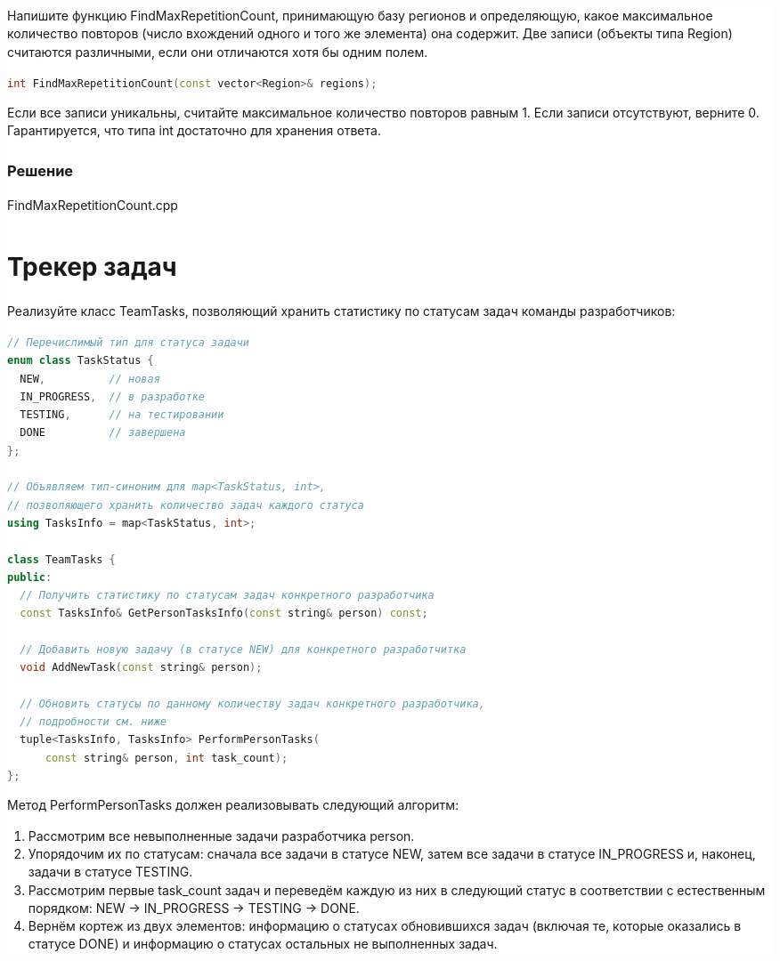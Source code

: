 Напишите функцию FindMaxRepetitionCount, принимающую базу регионов и определяющую, какое максимальное количество повторов (число вхождений одного и того же элемента) она содержит. Две записи (объекты типа Region) считаются различными, если они отличаются хотя бы одним полем.  

```cpp
int FindMaxRepetitionCount(const vector<Region>& regions);
```

Если все записи уникальны, считайте максимальное количество повторов равным 1. Если записи отсутствуют, верните 0. Гарантируется, что типа int достаточно для хранения ответа.

### Решение
 FindMaxRepetitionCount.cpp

# Трекер задач

Реализуйте класс TeamTasks, позволяющий хранить статистику по статусам задач команды разработчиков:  

```cpp
// Перечислимый тип для статуса задачи
enum class TaskStatus {
  NEW,          // новая
  IN_PROGRESS,  // в разработке
  TESTING,      // на тестировании
  DONE          // завершена
};

// Объявляем тип-синоним для map<TaskStatus, int>,
// позволяющего хранить количество задач каждого статуса
using TasksInfo = map<TaskStatus, int>;

class TeamTasks {
public:
  // Получить статистику по статусам задач конкретного разработчика
  const TasksInfo& GetPersonTasksInfo(const string& person) const;
  
  // Добавить новую задачу (в статусе NEW) для конкретного разработчитка
  void AddNewTask(const string& person);
  
  // Обновить статусы по данному количеству задач конкретного разработчика,
  // подробности см. ниже
  tuple<TasksInfo, TasksInfo> PerformPersonTasks(
      const string& person, int task_count);
};
```

Метод PerformPersonTasks должен реализовывать следующий алгоритм:

1. Рассмотрим все невыполненные задачи разработчика person.
2. Упорядочим их по статусам: сначала все задачи в статусе NEW, затем все задачи в статусе IN_PROGRESS и, наконец, задачи в статусе TESTING.
3. Рассмотрим первые task_count задач и переведём каждую из них в следующий статус в соответствии с естественным порядком: NEW → IN_PROGRESS → TESTING → DONE.
4. Вернём кортеж из двух элементов: информацию о статусах обновившихся задач (включая те, которые оказались в статусе DONE) и информацию о статусах остальных не выполненных задач.
